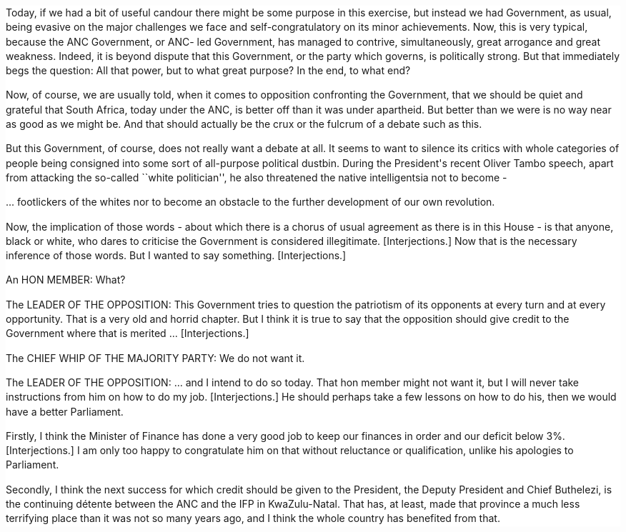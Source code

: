 Today, if we had a bit of useful candour there might be some purpose in
this exercise, but instead we had Government, as usual, being evasive on
the major challenges we face and self-congratulatory on its minor
achievements. Now, this is very typical, because the ANC Government, or ANC-
led Government, has managed to contrive, simultaneously, great arrogance
and great weakness. Indeed, it is beyond dispute that this Government, or
the party which governs, is politically strong. But that immediately begs
the question: All that power, but to what great purpose? In the end, to
what end?

Now, of course, we are usually told, when it comes to opposition
confronting the Government, that we should be quiet and grateful that South
Africa, today under the ANC, is better off than it was under apartheid. But
better than we were is no way near as good as we might be. And that should
actually be the crux or the fulcrum of a debate such as this.

But this Government, of course, does not really want a debate at all. It
seems to want to silence its critics with whole categories of people being
consigned into some sort of all-purpose political dustbin. During the
President's recent Oliver Tambo speech, apart from attacking the so-called
``white politician'', he also threatened the native intelligentsia not to
become -


  ... footlickers of the whites nor to become an obstacle to the further
  development of our own revolution.

Now, the implication of those words - about which there is a chorus of
usual agreement as there is in this House - is that anyone, black or white,
who dares to criticise the Government is considered illegitimate.
[Interjections.] Now that is the necessary inference of those words. But I
wanted to say something. [Interjections.]

An HON MEMBER: What?

The LEADER OF THE OPPOSITION: This Government tries to question the
patriotism of its opponents at every turn and at every opportunity. That is
a very old and horrid chapter. But I think it is true to say that the
opposition should give credit to the Government where that is merited ...
[Interjections.]

The CHIEF WHIP OF THE MAJORITY PARTY: We do not want it.

The LEADER OF THE OPPOSITION: ... and I intend to do so today. That hon
member might not want it, but I will never take instructions from him on
how to do my job. [Interjections.] He should perhaps take a few lessons on
how to do his, then we would have a better Parliament.

Firstly, I think the Minister of Finance has done a very good job to keep
our finances in order and our deficit below 3%.  [Interjections.] I am only
too happy to congratulate him on that without reluctance or qualification,
unlike his apologies to Parliament.

Secondly, I think the next success for which credit should be given to the
President, the Deputy President and Chief Buthelezi, is the continuing
détente between the ANC and the IFP in KwaZulu-Natal. That has, at least,
made that province a much less terrifying place than it was not so many
years ago, and I think the whole country has benefited from that.
